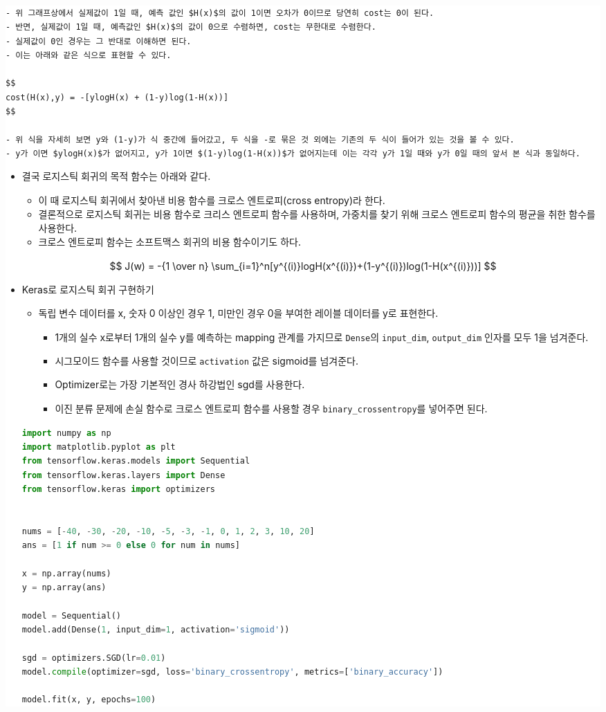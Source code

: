     - 위 그래프상에서 실제값이 1일 때, 예측 값인 $H(x)$의 값이 1이면 오차가 0이므로 당연히 cost는 0이 된다.
    - 반면, 실제값이 1일 때, 예측값인 $H(x)$의 값이 0으로 수렴하면, cost는 무한대로 수렴한다.
    - 실제값이 0인 경우는 그 반대로 이해하면 된다.
    - 이는 아래와 같은 식으로 표현할 수 있다.

    $$
    cost(H(x),y) = -[ylogH(x) + (1-y)log(1-H(x))]
    $$

    - 위 식을 자세히 보면 y와 (1-y)가 식 중간에 들어갔고, 두 식을 -로 묶은 것 외에는 기존의 두 식이 들어가 있는 것을 볼 수 있다.
    - y가 이면 $ylogH(x)$가 없어지고, y가 1이면 $(1-y)log(1-H(x))$가 없어지는데 이는 각각 y가 1일 때와 y가 0일 때의 앞서 본 식과 동일하다.

  - 결국 로지스틱 회귀의 목적 함수는 아래와 같다.

    - 이 때 로지스틱 회귀에서 찾아낸 비용 함수를 크로스 엔트로피(cross entropy)라 한다.
    - 결론적으로 로지스틱 회귀는 비용 함수로 크리스 엔트로피 함수를 사용하며, 가중치를 찾기 위해 크로스 엔트로피 함수의 평균을 취한 함수를 사용한다.
    - 크로스 엔트로피 함수는 소프트맥스 회귀의 비용 함수이기도 하다.

  $$
  J(w) = -{1 \over n} \sum_{i=1}^n[y^{(i)}logH(x^{(i)})+(1-y^{(i)})log(1-H(x^{(i)}))]
  $$



- Keras로 로지스틱 회귀 구현하기

  - 독립 변수 데이터를 x, 숫자 0 이상인 경우 1, 미만인 경우 0을 부여한 레이블 데이터를 y로 표현한다.

    - 1개의 실수 x로부터 1개의 실수 y를 예측하는 mapping 관계를 가지므로 `Dense`의 `input_dim`, `output_dim` 인자를 모두 1을 넘겨준다.
    - 시그모이드 함수를 사용할 것이므로 `activation` 값은 sigmoid를 넘겨준다.

    - Optimizer로는 가장 기본적인 경사 하강법인 sgd를 사용한다.
    - 이진 분류 문제에 손실 함수로 크로스 엔트로피 함수를 사용할 경우 `binary_crossentropy`를 넣어주면 된다.

  ```python
  import numpy as np
  import matplotlib.pyplot as plt
  from tensorflow.keras.models import Sequential
  from tensorflow.keras.layers import Dense
  from tensorflow.keras import optimizers
  
  
  nums = [-40, -30, -20, -10, -5, -3, -1, 0, 1, 2, 3, 10, 20]
  ans = [1 if num >= 0 else 0 for num in nums]
  
  x = np.array(nums)
  y = np.array(ans)
  
  model = Sequential()
  model.add(Dense(1, input_dim=1, activation='sigmoid'))
  
  sgd = optimizers.SGD(lr=0.01)
  model.compile(optimizer=sgd, loss='binary_crossentropy', metrics=['binary_accuracy'])
  
  model.fit(x, y, epochs=100)
  ```
